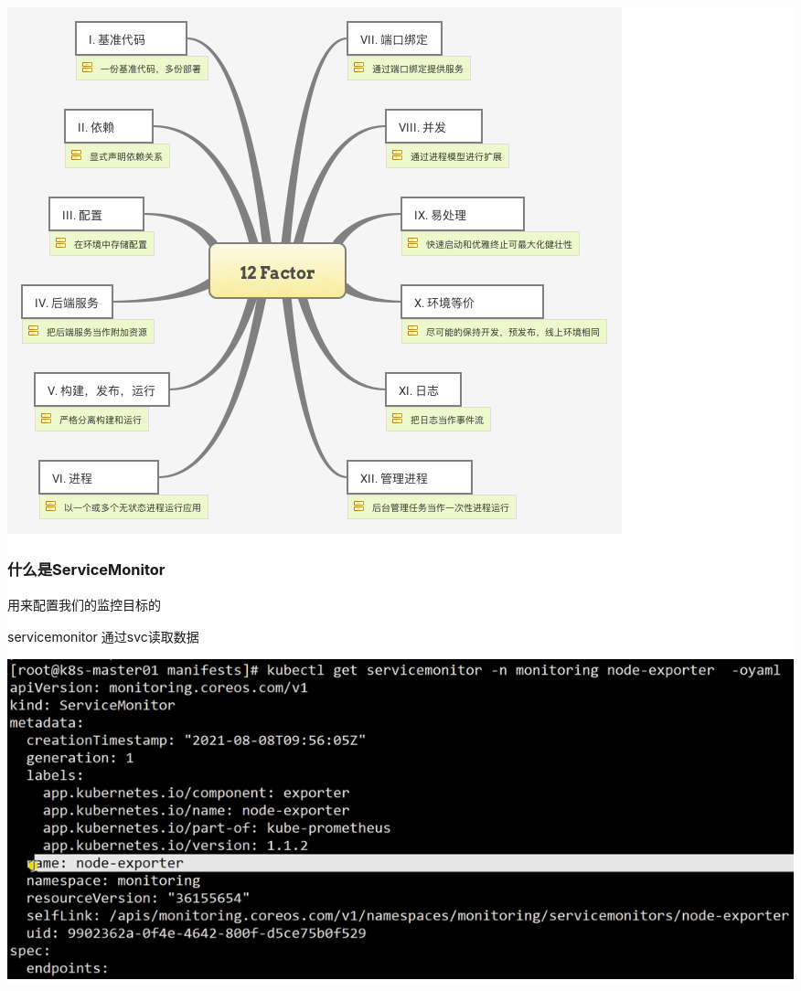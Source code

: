 ![7ad5f223f8989fdb2079fe5895cb062d](pic\factor12.png)

### 什么是ServiceMonitor

用来配置我们的监控目标的

servicemonitor 通过svc读取数据

![Image](pic\servicemonitor-1723517157396-40.png)
